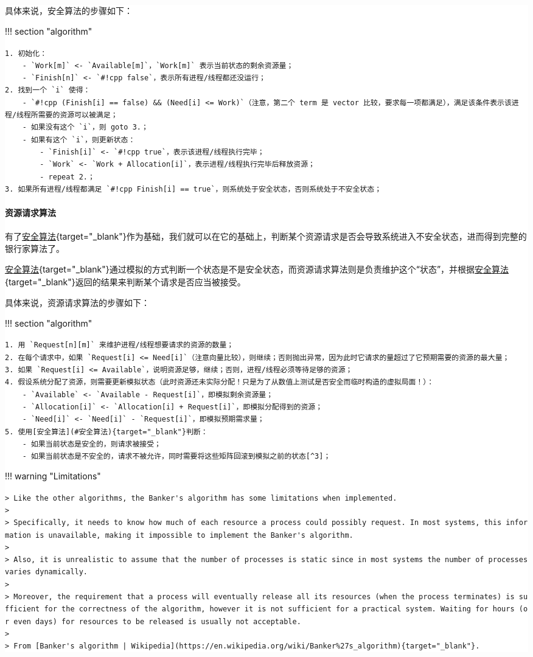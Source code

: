具体来说，安全算法的步骤如下：

!!! section "algorithm"

    1. 初始化：
        - `Work[m]` <- `Available[m]`，`Work[m]` 表示当前状态的剩余资源量；
        - `Finish[n]` <- `#!cpp false`，表示所有进程/线程都还没运行；
    2. 找到一个 `i` 使得：
        - `#!cpp (Finish[i] == false) && (Need[i] <= Work)`（注意，第二个 term 是 vector 比较，要求每一项都满足），满足该条件表示该进程/线程所需要的资源可以被满足；
        - 如果没有这个 `i`，则 goto 3.；
        - 如果有这个 `i`，则更新状态：
            - `Finish[i]` <- `#!cpp true`，表示该进程/线程执行完毕；
            - `Work` <- `Work + Allocation[i]`，表示进程/线程执行完毕后释放资源；
            - repeat 2.；
    3. 如果所有进程/线程都满足 `#!cpp Finish[i] == true`，则系统处于安全状态，否则系统处于不安全状态；

#### 资源请求算法

有了[安全算法](#安全算法){target="_blank"}作为基础，我们就可以在它的基础上，判断某个资源请求是否会导致系统进入不安全状态，进而得到完整的银行家算法了。

[安全算法](#安全算法){target="_blank"}通过模拟的方式判断一个状态是不是安全状态，而资源请求算法则是负责维护这个“状态”，并根据[安全算法](#安全算法){target="_blank"}返回的结果来判断某个请求是否应当被接受。

具体来说，资源请求算法的步骤如下：

!!! section "algorithm"

    1. 用 `Request[n][m]` 来维护进程/线程想要请求的资源的数量；
    2. 在每个请求中，如果 `Request[i] <= Need[i]`（注意向量比较），则继续；否则抛出异常，因为此时它请求的量超过了它预期需要的资源的最大量；
    3. 如果 `Request[i] <= Available`，说明资源足够，继续；否则，进程/线程必须等待足够的资源；
    4. 假设系统分配了资源，则需要更新模拟状态（此时资源还未实际分配！只是为了从数值上测试是否安全而临时构造的虚拟局面！）：
        - `Available` <- `Available - Request[i]`，即模拟剩余资源量；
        - `Allocation[i]` <- `Allocation[i] + Request[i]`，即模拟分配得到的资源；
        - `Need[i]` <- `Need[i]` - `Request[i]`，即模拟预期需求量；
    5. 使用[安全算法](#安全算法){target="_blank"}判断：
        - 如果当前状态是安全的，则请求被接受；
        - 如果当前状态是不安全的，请求不被允许，同时需要将这些矩阵回滚到模拟之前的状态[^3]；

!!! warning "Limitations"

    > Like the other algorithms, the Banker's algorithm has some limitations when implemented. 
    > 
    > Specifically, it needs to know how much of each resource a process could possibly request. In most systems, this information is unavailable, making it impossible to implement the Banker's algorithm. 
    > 
    > Also, it is unrealistic to assume that the number of processes is static since in most systems the number of processes varies dynamically. 
    > 
    > Moreover, the requirement that a process will eventually release all its resources (when the process terminates) is sufficient for the correctness of the algorithm, however it is not sufficient for a practical system. Waiting for hours (or even days) for resources to be released is usually not acceptable.
    > 
    > From [Banker's algorithm | Wikipedia](https://en.wikipedia.org/wiki/Banker%27s_algorithm){target="_blank"}.


[^1]: [What's the difference between deadlock and livelock?](https://stackoverflow.com/a/6155978/22331129){target="_blank"}
[^2]: [Deadlock Prevention](https://www.javatpoint.com/os-deadlock-prevention){target="_blank"} 一文中提到了使用**假脱机(spooling)**的方法来解除打印机资源的互斥性。
[^3]: [Banker's Algorithm in Operating System (OS)](https://www.javatpoint.com/bankers-algorithm-in-operating-system){target="_blank"} 一文中提到了要恢复矩阵状态，书上貌似没写这个。